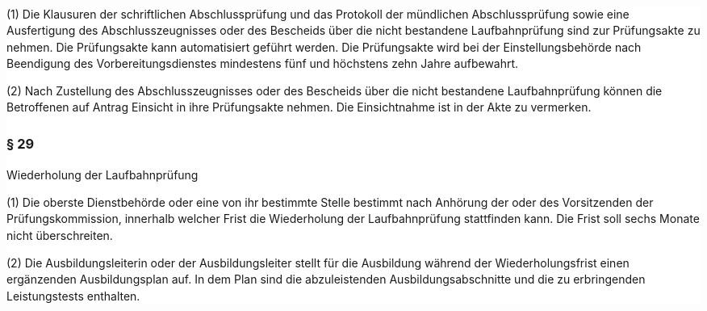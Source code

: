 <div>

<div class="jnhtml">

<div>

<div class="jurAbsatz">

(1) Die Klausuren der schriftlichen Abschlussprüfung und das Protokoll
der mündlichen Abschlussprüfung sowie eine Ausfertigung des
Abschlusszeugnisses oder des Bescheids über die nicht bestandene
Laufbahnprüfung sind zur Prüfungsakte zu nehmen. Die Prüfungsakte kann
automatisiert geführt werden. Die Prüfungsakte wird bei der
Einstellungsbehörde nach Beendigung des Vorbereitungsdienstes mindestens
fünf und höchstens zehn Jahre aufbewahrt.

</div>

<div class="jurAbsatz">

(2) Nach Zustellung des Abschlusszeugnisses oder des Bescheids über die
nicht bestandene Laufbahnprüfung können die Betroffenen auf Antrag
Einsicht in ihre Prüfungsakte nehmen. Die Einsichtnahme ist in der Akte
zu vermerken.

</div>

</div>

</div>

</div>

<span id="BJNR331610017BJNE003000000.html"></span>

### § 29  
Wiederholung der Laufbahnprüfung

<div>

<div class="jnhtml">

<div>

<div class="jurAbsatz">

(1) Die oberste Dienstbehörde oder eine von ihr bestimmte Stelle
bestimmt nach Anhörung der oder des Vorsitzenden der Prüfungskommission,
innerhalb welcher Frist die Wiederholung der Laufbahnprüfung stattfinden
kann. Die Frist soll sechs Monate nicht überschreiten.

</div>

<div class="jurAbsatz">

(2) Die Ausbildungsleiterin oder der Ausbildungsleiter stellt für die
Ausbildung während der Wiederholungsfrist einen ergänzenden
Ausbildungsplan auf. In dem Plan sind die abzuleistenden
Ausbildungsabschnitte und die zu erbringenden Leistungstests enthalten.
